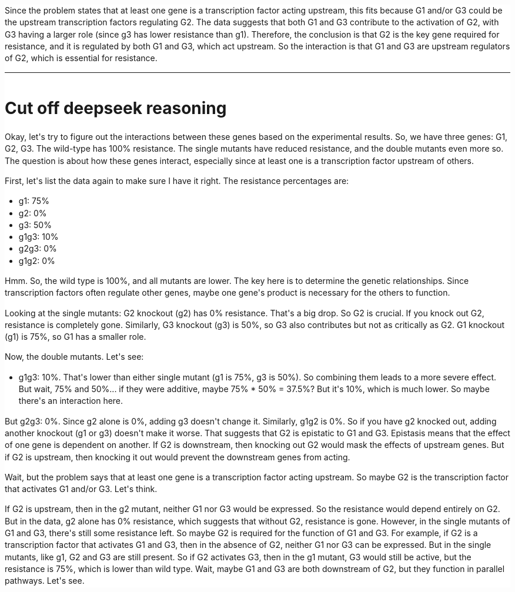 Since the problem states that at least one gene is a transcription factor acting upstream, this fits because G1 and/or G3 could be the upstream transcription factors regulating G2. The data suggests that both G1 and G3 contribute to the activation of G2, with G3 having a larger role (since g3 has lower resistance than g1). Therefore, the conclusion is that G2 is the key gene required for resistance, and it is regulated by both G1 and G3, which act upstream. So the interaction is that G1 and G3 are upstream regulators of G2, which is essential for resistance.

---

# Cut off deepseek reasoning

Okay, let's try to figure out the interactions between these genes based on the experimental results. So, we have three genes: G1, G2, G3. The wild-type has 100% resistance. The single mutants have reduced resistance, and the double mutants even more so. The question is about how these genes interact, especially since at least one is a transcription factor upstream of others.

First, let's list the data again to make sure I have it right. The resistance percentages are:

- g1: 75%
- g2: 0%
- g3: 50%
- g1g3: 10%
- g2g3: 0%
- g1g2: 0%

Hmm. So, the wild type is 100%, and all mutants are lower. The key here is to determine the genetic relationships. Since transcription factors often regulate other genes, maybe one gene's product is necessary for the others to function.

Looking at the single mutants: G2 knockout (g2) has 0% resistance. That's a big drop. So G2 is crucial. If you knock out G2, resistance is completely gone. Similarly, G3 knockout (g3) is 50%, so G3 also contributes but not as critically as G2. G1 knockout (g1) is 75%, so G1 has a smaller role.

Now, the double mutants. Let's see:

- g1g3: 10%. That's lower than either single mutant (g1 is 75%, g3 is 50%). So combining them leads to a more severe effect. But wait, 75% and 50%... if they were additive, maybe 75% * 50% = 37.5%? But it's 10%, which is much lower. So maybe there's an interaction here.

But g2g3: 0%. Since g2 alone is 0%, adding g3 doesn't change it. Similarly, g1g2 is 0%. So if you have g2 knocked out, adding another knockout (g1 or g3) doesn't make it worse. That suggests that G2 is epistatic to G1 and G3. Epistasis means that the effect of one gene is dependent on another. If G2 is downstream, then knocking out G2 would mask the effects of upstream genes. But if G2 is upstream, then knocking it out would prevent the downstream genes from acting.

Wait, but the problem says that at least one gene is a transcription factor acting upstream. So maybe G2 is the transcription factor that activates G1 and/or G3. Let's think.

If G2 is upstream, then in the g2 mutant, neither G1 nor G3 would be expressed. So the resistance would depend entirely on G2. But in the data, g2 alone has 0% resistance, which suggests that without G2, resistance is gone. However, in the single mutants of G1 and G3, there's still some resistance left. So maybe G2 is required for the function of G1 and G3. For example, if G2 is a transcription factor that activates G1 and G3, then in the absence of G2, neither G1 nor G3 can be expressed. But in the single mutants, like g1, G2 and G3 are still present. So if G2 activates G3, then in the g1 mutant, G3 would still be active, but the resistance is 75%, which is lower than wild type. Wait, maybe G1 and G3 are both downstream of G2, but they function in parallel pathways. Let's see.
